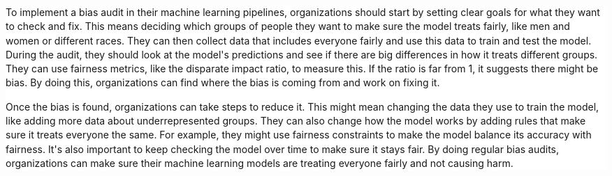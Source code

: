 To implement a bias audit in their machine learning pipelines, organizations should start by setting clear goals for what they want to check and fix. This means deciding which groups of people they want to make sure the model treats fairly, like men and women or different races. They can then collect data that includes everyone fairly and use this data to train and test the model. During the audit, they should look at the model's predictions and see if there are big differences in how it treats different groups. They can use fairness metrics, like the disparate impact ratio, to measure this. If the ratio is far from 1, it suggests there might be bias. By doing this, organizations can find where the bias is coming from and work on fixing it.

Once the bias is found, organizations can take steps to reduce it. This might mean changing the data they use to train the model, like adding more data about underrepresented groups. They can also change how the model works by adding rules that make sure it treats everyone the same. For example, they might use fairness constraints to make the model balance its accuracy with fairness. It's also important to keep checking the model over time to make sure it stays fair. By doing regular bias audits, organizations can make sure their machine learning models are treating everyone fairly and not causing harm.